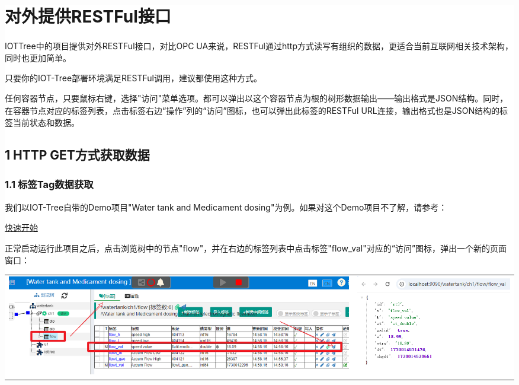 对外提供RESTFul接口
==


IOTTree中的项目提供对外RESTFul接口，对比OPC UA来说，RESTFul通过http方式读写有组织的数据，更适合当前互联网相关技术架构，同时也更加简单。

只要你的IOT-Tree部署环境满足RESTFul调用，建议都使用这种方式。

任何容器节点，只要鼠标右键，选择"访问"菜单选项。都可以弹出以这个容器节点为根的树形数据输出——输出格式是JSON结构。同时，在容器节点对应的标签列表，点击标签右边“操作”列的“访问”图标，也可以弹出此标签的RESTFul URL连接，输出格式也是JSON结构的标签当前状态和数据。



## 1 HTTP GET方式获取数据

### 1.1 标签Tag数据获取


我们以IOT-Tree自带的Demo项目"Water tank and Medicament dosing"为例。如果对这个Demo项目不了解，请参考：



<a href="../quick_start.md"> 快速开始</a>


正常启动运行此项目之后，点击浏览树中的节点"flow"，并在右边的标签列表中点击标签"flow_val"对应的“访问”图标，弹出一个新的页面窗口：



<table>
 <tr>
   <td><img src="../img/adv/a026.png" /></td>
   <td><img src="../img/adv/a027.png" /></td>
 </tr>
</table>
